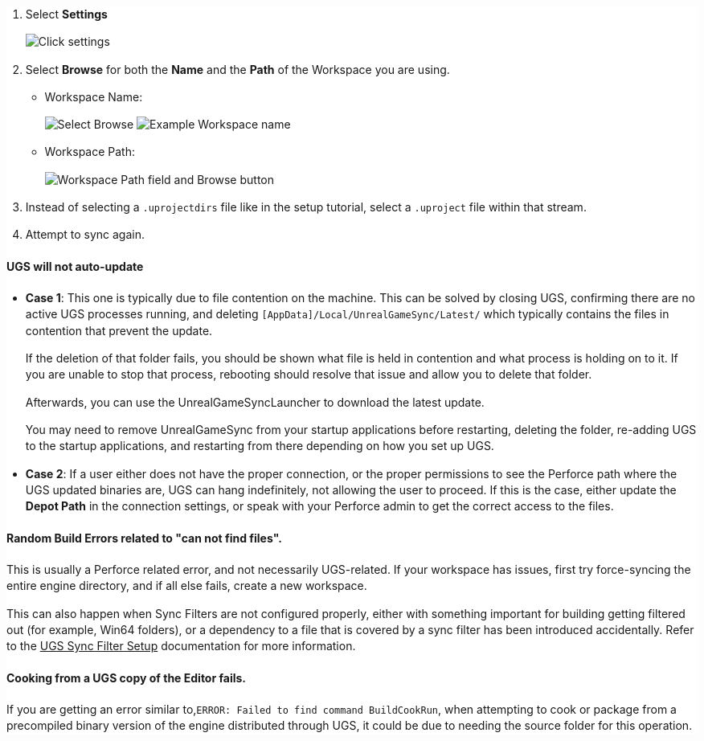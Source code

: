1.  Select **Settings**
    
    ![Click settings](https://d1iv7db44yhgxn.cloudfront.net/documentation/images/d801cd59-23d5-4fc5-a100-e8f7cea3dc20/ugs-settings.png)
2.  Select **Browse** for both the **Name** and the **Path** of the Workspace you are using.
    
    -   Workspace Name:
        
        ![Select Browse](https://d1iv7db44yhgxn.cloudfront.net/documentation/images/57ab9855-7cc1-4021-9a36-41a801014785/open-proj-browse.png) ![Example Workspace name](https://d1iv7db44yhgxn.cloudfront.net/documentation/images/8df0cdeb-5f17-4144-b430-b9bfa71af274/example-wrkspc-name.png)
    -   Workspace Path:
        
        ![Workspace Path field and Browse button](https://d1iv7db44yhgxn.cloudfront.net/documentation/images/1551201a-df25-4b35-b48e-12557316eadb/workspace-path.png)
3.  Instead of selecting a `.uprojectdirs` file like in the setup tutorial, select a `.uproject` file within that stream.
    
4.  Attempt to sync again.
    

#### UGS will not auto-update

-   **Case 1**: This one is typically due to file contention on the machine. This can be solved by closing UGS, confirming there are no active UGS processes running, and deleting `[AppData]/Local/UnrealGameSync/Latest/` which typically contains the files in contention that prevent the update.
    
    If the deletion of that folder fails, you should be shown what file is held in contention and what process is holding on to it. If you are unable to stop that process, rebooting should resolve that issue and allow you to delete that folder.
    
    Afterwards, you can use the UnrealGameSyncLauncher to download the latest update.
    
    You may need to remove UnrealGameSync from your startup applications before restarting, deleting the folder, re-adding UGS to the startup applications, and restarting from there depending on how you set up UGS.
    
-   **Case 2**: If a user either does not have the proper connection, or the proper permissions to see the Perforce path where the UGS updated binaries are, UGS can hang indefinitely, not allowing the user to proceed. If this is the case, either update the **Depot Path** in the connection settings, or speak with your Perforce admin to get the correct access to the files.
    

#### Random Build Errors related to "can not find files".

This is usually a Perforce related error, and not necessarily UGS-related. If your workspace has issues, first try force-syncing the entire engine directory, and if all else fails, create a new workspace.

This can also happen when Sync Filters are not configured properly, either with something important for building getting filtered out (for example, Win64 folders), or a dependency to a file that is covered by a sync filter has been introduced accidentally. Refer to the [UGS Sync Filter Setup](/documentation/en-us/unreal-engine/unreal-game-sync-filters-for-unreal-engine) documentation for more information.

#### Cooking from a UGS copy of the Editor fails.

If you are getting an error similar to,`ERROR: Failed to find command BuildCookRun`, when attempting to cook or package from a precompiled binary version of the engine distributed through UGS, it could be due to needing the source folder for this operation.
